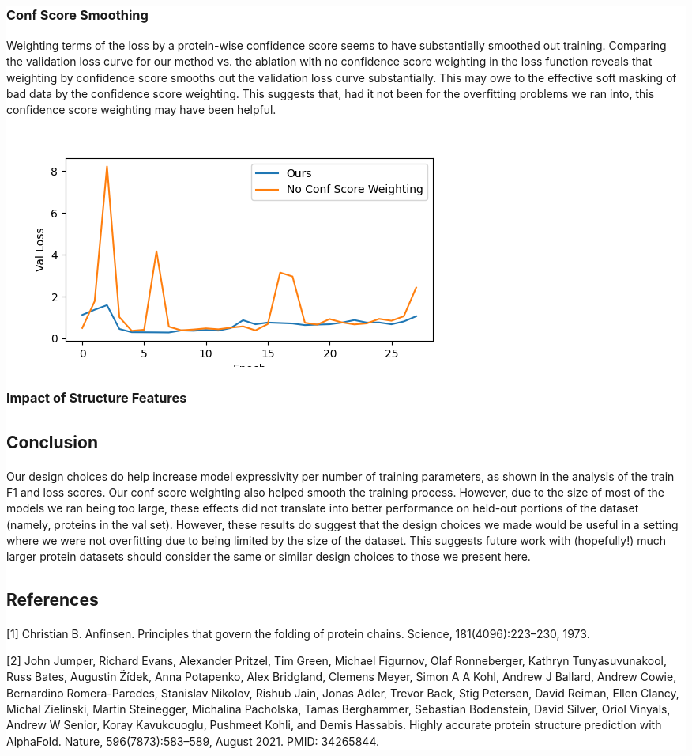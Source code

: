 

### Conf Score Smoothing

Weighting terms of the loss by a protein-wise confidence score seems to have substantially smoothed out training. Comparing the validation loss curve for our method vs. the ablation with no confidence score weighting in the loss function reveals that weighting by confidence score smooths out the validation loss curve substantially. This may owe to the effective soft masking of bad data by the confidence score weighting. This suggests that, had it not been for the overfitting problems we ran into, this confidence score weighting may have been helpful.

![messy_loss](/blog/conf_weighting.png)


### Impact of Structure Features




## Conclusion

Our design choices do help increase model expressivity per number of training parameters, as shown in the analysis of the train F1 and loss scores. Our conf score weighting also helped smooth the training process. However, due to the size of most of the models we ran being too large, these effects did not translate into better performance on held-out portions of the dataset (namely, proteins in the val set). However, these results do suggest that the design choices we made would be useful in a setting where we were not overfitting due to being limited by the size of the dataset. This suggests future work with (hopefully!) much larger protein datasets should consider the same or similar design choices to those we present here.


## References
[1] Christian B. Anfinsen. Principles that govern the folding of protein chains. Science, 181(4096):223–230, 1973.

[2] John Jumper, Richard Evans, Alexander Pritzel, Tim Green, Michael Figurnov, Olaf Ronneberger, Kathryn Tunyasuvunakool, Russ Bates, Augustin Žídek, Anna Potapenko, Alex Bridgland, Clemens Meyer, Simon A A Kohl, Andrew J Ballard, Andrew Cowie, Bernardino Romera-Paredes, Stanislav Nikolov, Rishub Jain, Jonas Adler, Trevor Back, Stig Petersen, David Reiman, Ellen Clancy, Michal Zielinski, Martin Steinegger, Michalina Pacholska, Tamas Berghammer, Sebastian Bodenstein, David Silver, Oriol Vinyals, Andrew W Senior, Koray Kavukcuoglu, Pushmeet Kohli, and Demis Hassabis. Highly accurate protein structure prediction with AlphaFold. Nature, 596(7873):583–589, August 2021. PMID: 34265844.
